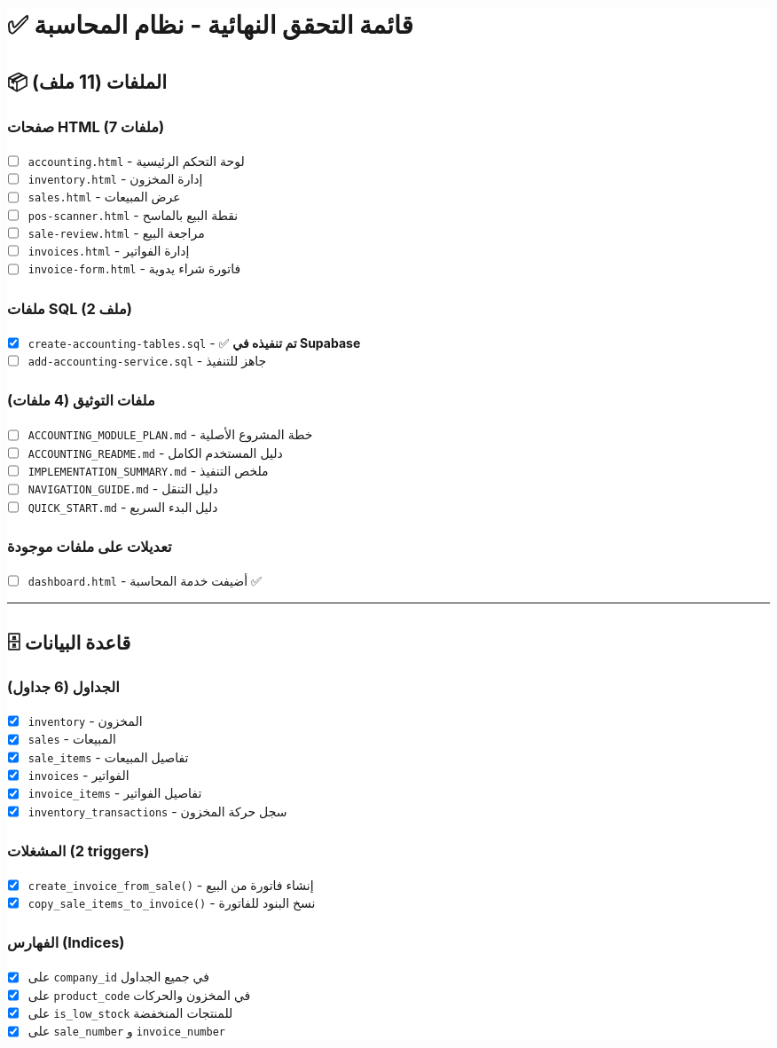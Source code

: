 # ✅ قائمة التحقق النهائية - نظام المحاسبة

## 📦 الملفات (11 ملف)

### صفحات HTML (7 ملفات)
- [ ] `accounting.html` - لوحة التحكم الرئيسية
- [ ] `inventory.html` - إدارة المخزون
- [ ] `sales.html` - عرض المبيعات
- [ ] `pos-scanner.html` - نقطة البيع بالماسح
- [ ] `sale-review.html` - مراجعة البيع
- [ ] `invoices.html` - إدارة الفواتير
- [ ] `invoice-form.html` - فاتورة شراء يدوية

### ملفات SQL (2 ملف)
- [x] `create-accounting-tables.sql` - ✅ **تم تنفيذه في Supabase**
- [ ] `add-accounting-service.sql` - جاهز للتنفيذ

### ملفات التوثيق (4 ملفات)
- [ ] `ACCOUNTING_MODULE_PLAN.md` - خطة المشروع الأصلية
- [ ] `ACCOUNTING_README.md` - دليل المستخدم الكامل
- [ ] `IMPLEMENTATION_SUMMARY.md` - ملخص التنفيذ
- [ ] `NAVIGATION_GUIDE.md` - دليل التنقل
- [ ] `QUICK_START.md` - دليل البدء السريع

### تعديلات على ملفات موجودة
- [ ] `dashboard.html` - أضيفت خدمة المحاسبة ✅

---

## 🗄️ قاعدة البيانات

### الجداول (6 جداول)
- [x] `inventory` - المخزون
- [x] `sales` - المبيعات
- [x] `sale_items` - تفاصيل المبيعات
- [x] `invoices` - الفواتير
- [x] `invoice_items` - تفاصيل الفواتير
- [x] `inventory_transactions` - سجل حركة المخزون

### المشغلات (2 triggers)
- [x] `create_invoice_from_sale()` - إنشاء فاتورة من البيع
- [x] `copy_sale_items_to_invoice()` - نسخ البنود للفاتورة

### الفهارس (Indices)
- [x] على `company_id` في جميع الجداول
- [x] على `product_code` في المخزون والحركات
- [x] على `is_low_stock` للمنتجات المنخفضة
- [x] على `sale_number` و `invoice_number`

